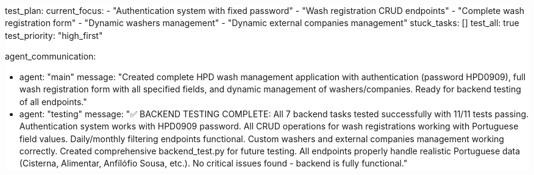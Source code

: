 test_plan:
  current_focus:
    - "Authentication system with fixed password"
    - "Wash registration CRUD endpoints"
    - "Complete wash registration form"
    - "Dynamic washers management"
    - "Dynamic external companies management"
  stuck_tasks: []
  test_all: true
  test_priority: "high_first"

agent_communication:
  - agent: "main"
    message: "Created complete HPD wash management application with authentication (password HPD0909), full wash registration form with all specified fields, and dynamic management of washers/companies. Ready for backend testing of all endpoints."
  - agent: "testing"
    message: "✅ BACKEND TESTING COMPLETE: All 7 backend tasks tested successfully with 11/11 tests passing. Authentication system works with HPD0909 password. All CRUD operations for wash registrations working with Portuguese field values. Daily/monthly filtering endpoints functional. Custom washers and external companies management working correctly. Created comprehensive backend_test.py for future testing. All endpoints properly handle realistic Portuguese data (Cisterna, Alimentar, Anfílófio Sousa, etc.). No critical issues found - backend is fully functional."